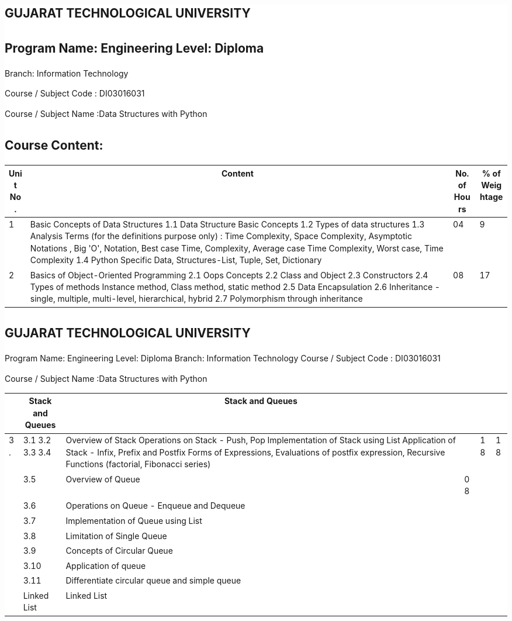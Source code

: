 

## GUJARAT TECHNOLOGICAL UNIVERSITY

## Program Name: Engineering Level: Diploma

Branch: Information Technology

Course / Subject Code : DI03016031

Course / Subject Name  :Data Structures with Python

## Course Content:

|   Unit  No. | Content                                                                                                                                                                                                                                                                                                                                                                                                    |   No. of  Hours |   % of  Weightage |
|-------------|------------------------------------------------------------------------------------------------------------------------------------------------------------------------------------------------------------------------------------------------------------------------------------------------------------------------------------------------------------------------------------------------------------|-----------------|-------------------|
|           1 | Basic Concepts of Data Structures  1.1  Data Structure Basic Concepts  1.2  Types of data structures  1.3  Analysis Terms (for the definitions purpose only) :  Time Complexity, Space Complexity, Asymptotic Notations ,  Big 'O', Notation, Best case Time, Complexity, Average case    Time Complexity, Worst case, Time Complexity  1.4  Python Specific Data, Structures-List, Tuple, Set, Dictionary |              04 |                 9 |
|           2 | Basics of Object-Oriented Programming  2.1  Oops Concepts  2.2  Class and Object  2.3  Constructors  2.4  Types of methods  Instance method, Class method, static method  2.5  Data Encapsulation  2.6  Inheritance - single, multiple, multi-level, hierarchical, hybrid  2.7  Polymorphism through inheritance                                                                                           |              08 |                17 |



## GUJARAT TECHNOLOGICAL UNIVERSITY

Program Name: Engineering Level: Diploma Branch: Information Technology Course / Subject Code : DI03016031

Course / Subject Name  :Data Structures with Python

|                                 | Stack and Queues   | Stack and Queues                                                                                                                                                                                                                                                   |    |    |    |
|---------------------------------|--------------------|--------------------------------------------------------------------------------------------------------------------------------------------------------------------------------------------------------------------------------------------------------------------|----|----|----|
| 3.                              | 3.1  3.2  3.3  3.4 | Overview of Stack  Operations on Stack - Push, Pop  Implementation of Stack using List  Application  of  Stack  -  Infix,  Prefix  and  Postfix  Forms  of  Expressions,  Evaluations  of  postfix  expression,  Recursive Functions (factorial, Fibonacci series) |    | 18 | 18 |
|                                 | 3.5                | Overview of Queue                                                                                                                                                                                                                                                  | 08 |    |    |
|                                 | 3.6                | Operations on Queue - Enqueue and Dequeue                                                                                                                                                                                                                          |    |    |    |
|                                 | 3.7                | Implementation of Queue using List                                                                                                                                                                                                                                 |    |    |    |
|                                 | 3.8                | Limitation of Single Queue                                                                                                                                                                                                                                         |    |    |    |
|                                 | 3.9                | Concepts of Circular Queue                                                                                                                                                                                                                                         |    |    |    |
|                                 | 3.10               | Application of queue                                                                                                                                                                                                                                               |    |    |    |
|                                 | 3.11               | Differentiate circular queue and simple queue                                                                                                                                                                                                                      |    |    |    |
|                                 | Linked List        | Linked List                                                                                                                                                                                                                                                        |    |    |    |